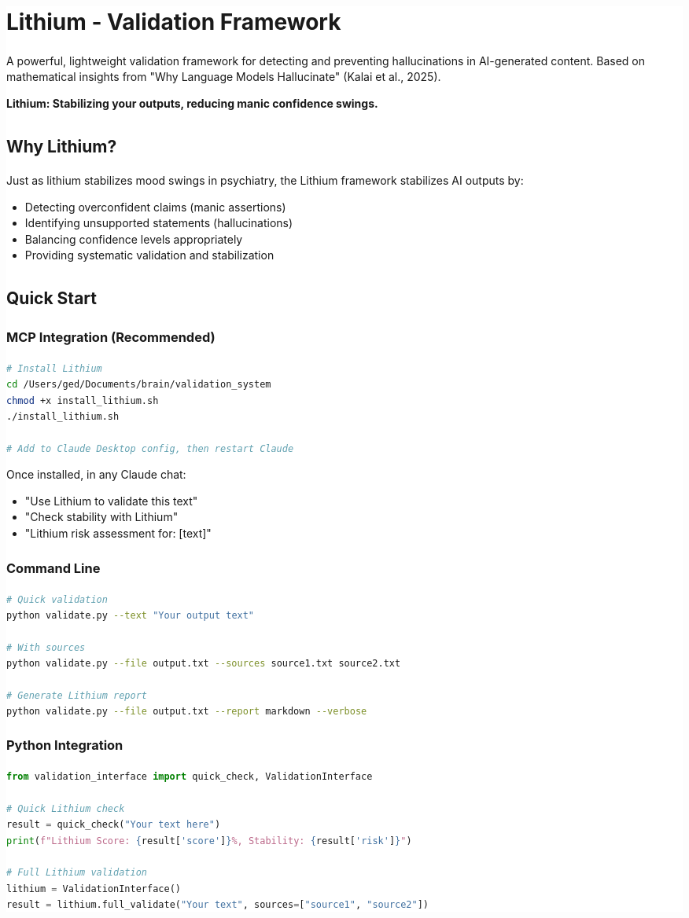 # Lithium - Validation Framework

A powerful, lightweight validation framework for detecting and preventing hallucinations in AI-generated content. Based on mathematical insights from "Why Language Models Hallucinate" (Kalai et al., 2025).

**Lithium: Stabilizing your outputs, reducing manic confidence swings.**

## Why Lithium?

Just as lithium stabilizes mood swings in psychiatry, the Lithium framework stabilizes AI outputs by:
- Detecting overconfident claims (manic assertions)
- Identifying unsupported statements (hallucinations)
- Balancing confidence levels appropriately
- Providing systematic validation and stabilization

## Quick Start

### MCP Integration (Recommended)

```bash
# Install Lithium
cd /Users/ged/Documents/brain/validation_system
chmod +x install_lithium.sh
./install_lithium.sh

# Add to Claude Desktop config, then restart Claude
```

Once installed, in any Claude chat:
- "Use Lithium to validate this text"
- "Check stability with Lithium"
- "Lithium risk assessment for: [text]"

### Command Line

```bash
# Quick validation
python validate.py --text "Your output text"

# With sources
python validate.py --file output.txt --sources source1.txt source2.txt

# Generate Lithium report
python validate.py --file output.txt --report markdown --verbose
```

### Python Integration

```python
from validation_interface import quick_check, ValidationInterface

# Quick Lithium check
result = quick_check("Your text here")
print(f"Lithium Score: {result['score']}%, Stability: {result['risk']}")

# Full Lithium validation
lithium = ValidationInterface()
result = lithium.full_validate("Your text", sources=["source1", "source2"])
```
